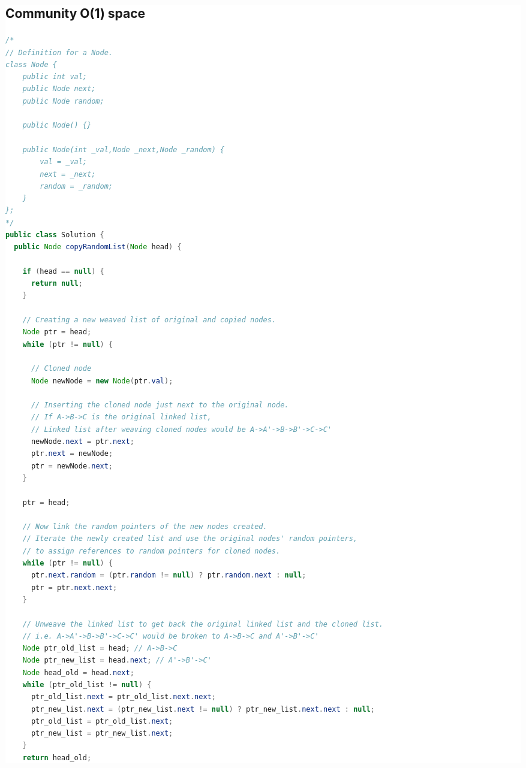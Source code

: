 ## Community O(1) space

```java
/*
// Definition for a Node.
class Node {
    public int val;
    public Node next;
    public Node random;

    public Node() {}

    public Node(int _val,Node _next,Node _random) {
        val = _val;
        next = _next;
        random = _random;
    }
};
*/
public class Solution {
  public Node copyRandomList(Node head) {

    if (head == null) {
      return null;
    }

    // Creating a new weaved list of original and copied nodes.
    Node ptr = head;
    while (ptr != null) {

      // Cloned node
      Node newNode = new Node(ptr.val);

      // Inserting the cloned node just next to the original node.
      // If A->B->C is the original linked list,
      // Linked list after weaving cloned nodes would be A->A'->B->B'->C->C'
      newNode.next = ptr.next;
      ptr.next = newNode;
      ptr = newNode.next;
    }

    ptr = head;

    // Now link the random pointers of the new nodes created.
    // Iterate the newly created list and use the original nodes' random pointers,
    // to assign references to random pointers for cloned nodes.
    while (ptr != null) {
      ptr.next.random = (ptr.random != null) ? ptr.random.next : null;
      ptr = ptr.next.next;
    }

    // Unweave the linked list to get back the original linked list and the cloned list.
    // i.e. A->A'->B->B'->C->C' would be broken to A->B->C and A'->B'->C'
    Node ptr_old_list = head; // A->B->C
    Node ptr_new_list = head.next; // A'->B'->C'
    Node head_old = head.next;
    while (ptr_old_list != null) {
      ptr_old_list.next = ptr_old_list.next.next;
      ptr_new_list.next = (ptr_new_list.next != null) ? ptr_new_list.next.next : null;
      ptr_old_list = ptr_old_list.next;
      ptr_new_list = ptr_new_list.next;
    }
    return head_old;
```